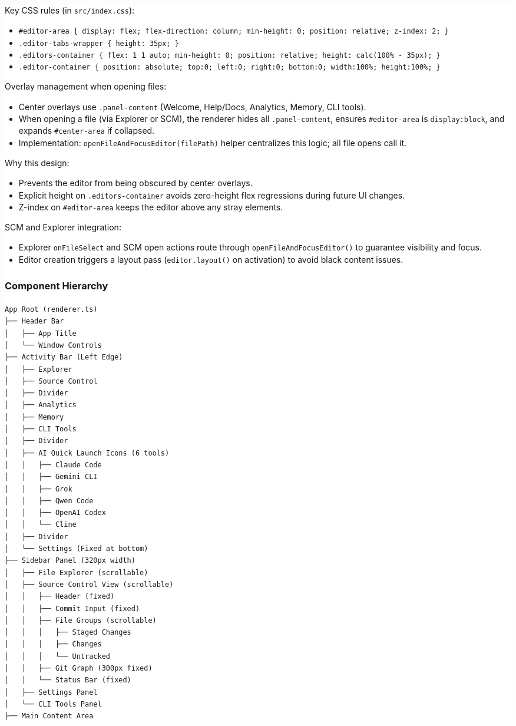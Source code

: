 Key CSS rules (in `src/index.css`):
- `#editor-area { display: flex; flex-direction: column; min-height: 0; position: relative; z-index: 2; }`
- `.editor-tabs-wrapper { height: 35px; }`
- `.editors-container { flex: 1 1 auto; min-height: 0; position: relative; height: calc(100% - 35px); }`
- `.editor-container { position: absolute; top:0; left:0; right:0; bottom:0; width:100%; height:100%; }`

Overlay management when opening files:
- Center overlays use `.panel-content` (Welcome, Help/Docs, Analytics, Memory, CLI tools).
- When opening a file (via Explorer or SCM), the renderer hides all `.panel-content`, ensures `#editor-area` is `display:block`, and expands `#center-area` if collapsed.
- Implementation: `openFileAndFocusEditor(filePath)` helper centralizes this logic; all file opens call it.

Why this design:
- Prevents the editor from being obscured by center overlays.
- Explicit height on `.editors-container` avoids zero-height flex regressions during future UI changes.
- Z-index on `#editor-area` keeps the editor above any stray elements.

SCM and Explorer integration:
- Explorer `onFileSelect` and SCM open actions route through `openFileAndFocusEditor()` to guarantee visibility and focus.
- Editor creation triggers a layout pass (`editor.layout()` on activation) to avoid black content issues.

### Component Hierarchy
```
App Root (renderer.ts)
├── Header Bar
│   ├── App Title
│   └── Window Controls
├── Activity Bar (Left Edge)
│   ├── Explorer
│   ├── Source Control
│   ├── Divider
│   ├── Analytics
│   ├── Memory
│   ├── CLI Tools
│   ├── Divider
│   ├── AI Quick Launch Icons (6 tools)
│   │   ├── Claude Code
│   │   ├── Gemini CLI
│   │   ├── Grok
│   │   ├── Qwen Code
│   │   ├── OpenAI Codex
│   │   └── Cline
│   ├── Divider
│   └── Settings (Fixed at bottom)
├── Sidebar Panel (320px width)
│   ├── File Explorer (scrollable)
│   ├── Source Control View (scrollable)
│   │   ├── Header (fixed)
│   │   ├── Commit Input (fixed)
│   │   ├── File Groups (scrollable)
│   │   │   ├── Staged Changes
│   │   │   ├── Changes
│   │   │   └── Untracked
│   │   ├── Git Graph (300px fixed)
│   │   └── Status Bar (fixed)
│   ├── Settings Panel
│   └── CLI Tools Panel
├── Main Content Area
```